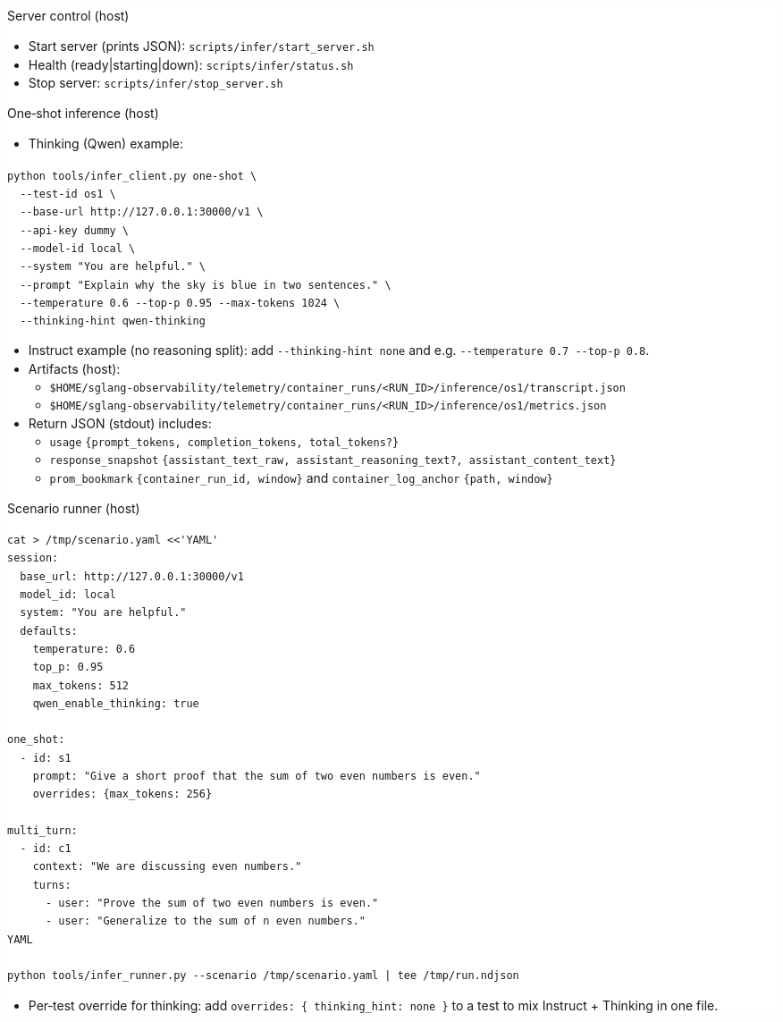 Server control (host)
- Start server (prints JSON): `scripts/infer/start_server.sh`
- Health (ready|starting|down): `scripts/infer/status.sh`
- Stop server: `scripts/infer/stop_server.sh`

One‑shot inference (host)
- Thinking (Qwen) example:
```
python tools/infer_client.py one-shot \
  --test-id os1 \
  --base-url http://127.0.0.1:30000/v1 \
  --api-key dummy \
  --model-id local \
  --system "You are helpful." \
  --prompt "Explain why the sky is blue in two sentences." \
  --temperature 0.6 --top-p 0.95 --max-tokens 1024 \
  --thinking-hint qwen-thinking
```
- Instruct example (no reasoning split): add `--thinking-hint none` and e.g. `--temperature 0.7 --top-p 0.8`.
- Artifacts (host):
  - `$HOME/sglang-observability/telemetry/container_runs/<RUN_ID>/inference/os1/transcript.json`
  - `$HOME/sglang-observability/telemetry/container_runs/<RUN_ID>/inference/os1/metrics.json`
- Return JSON (stdout) includes:
  - `usage` `{prompt_tokens, completion_tokens, total_tokens?}`
  - `response_snapshot` `{assistant_text_raw, assistant_reasoning_text?, assistant_content_text}`
  - `prom_bookmark` `{container_run_id, window}` and `container_log_anchor` `{path, window}`

Scenario runner (host)
```
cat > /tmp/scenario.yaml <<'YAML'
session:
  base_url: http://127.0.0.1:30000/v1
  model_id: local
  system: "You are helpful."
  defaults:
    temperature: 0.6
    top_p: 0.95
    max_tokens: 512
    qwen_enable_thinking: true

one_shot:
  - id: s1
    prompt: "Give a short proof that the sum of two even numbers is even."
    overrides: {max_tokens: 256}

multi_turn:
  - id: c1
    context: "We are discussing even numbers."
    turns:
      - user: "Prove the sum of two even numbers is even."
      - user: "Generalize to the sum of n even numbers."
YAML

python tools/infer_runner.py --scenario /tmp/scenario.yaml | tee /tmp/run.ndjson
```
- Per‑test override for thinking: add `overrides: { thinking_hint: none }` to a test to mix Instruct + Thinking in one file.
